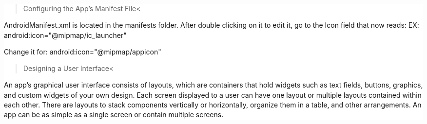 >Configuring the App’s Manifest File<

AndroidManifest.xml is located in the manifests folder. After double clicking on it to edit it, go to the Icon field that now reads:
EX:
android:icon="@mipmap/ic_launcher"

Change it for:
android:icon="@mipmap/appicon"

>Designing a User Interface<

An app’s graphical user interface consists of layouts, which are containers that hold widgets such as text fields, buttons, graphics, and custom widgets of your own design. Each screen displayed to a user can have one layout or multiple layouts contained within each other. There are layouts to stack components vertically or horizontally, organize them in a table, and other arrangements. An app can be as simple as a single screen or contain multiple screens.
